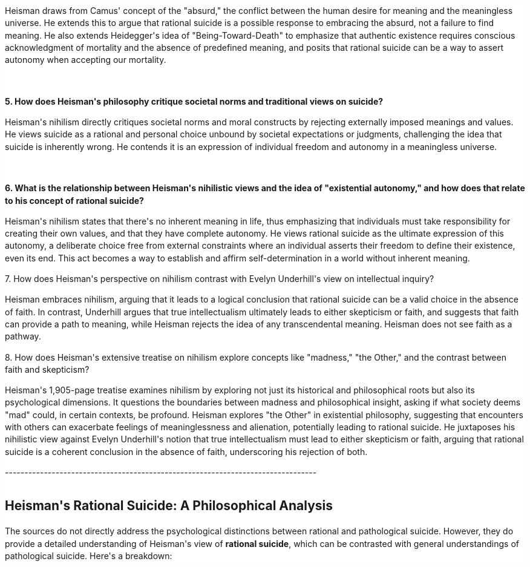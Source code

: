 Heisman draws from Camus' concept of the "absurd," the conflict between the human desire for meaning and the meaningless universe. He extends this to argue that rational suicide is a possible response to embracing the absurd, not a failure to find meaning. He also extends Heidegger's idea of "Being-Toward-Death" to emphasize that authentic existence requires conscious acknowledgment of mortality and the absence of predefined meaning, and posits that rational suicide can be a way to assert autonomy when accepting our mortality.

<br>

**5\. How does Heisman's philosophy critique societal norms and traditional views on suicide?**

Heisman's nihilism directly critiques societal norms and moral constructs by rejecting externally imposed meanings and values. He views suicide as a rational and personal choice unbound by societal expectations or judgments, challenging the idea that suicide is inherently wrong. He contends it is an expression of individual freedom and autonomy in a meaningless universe.

<br>

**6\. What is the relationship between Heisman's nihilistic views and the idea of "existential autonomy," and how does that relate to his concept of rational suicide?**

Heisman's nihilism states that there's no inherent meaning in life, thus emphasizing that individuals must take responsibility for creating their own values, and that they have complete autonomy. He views rational suicide as the ultimate expression of this autonomy, a deliberate choice free from external constraints where an individual asserts their freedom to define their existence, even its end. This act becomes a way to establish and affirm self-determination in a world without inherent meaning.

7\. How does Heisman's perspective on nihilism contrast with Evelyn Underhill's view on intellectual inquiry?

Heisman embraces nihilism, arguing that it leads to a logical conclusion that rational suicide can be a valid choice in the absence of faith. In contrast, Underhill argues that true intellectualism ultimately leads to either skepticism or faith, and suggests that faith can provide a path to meaning, while Heisman rejects the idea of any transcendental meaning. Heisman does not see faith as a pathway.

8\. How does Heisman's extensive treatise on nihilism explore concepts like "madness," "the Other," and the contrast between faith and skepticism?

Heisman's 1,905-page treatise examines nihilism by exploring not just its historical and philosophical roots but also its psychological dimensions. It questions the boundaries between madness and philosophical insight, asking if what society deems "mad" could, in certain contexts, be profound. Heisman explores "the Other" in existential philosophy, suggesting that encounters with others can exacerbate feelings of meaninglessness and alienation, potentially leading to rational suicide. He juxtaposes his nihilistic view against Evelyn Underhill's notion that true intellectualism must lead to either skepticism or faith, arguing that rational suicide is a coherent conclusion in the absence of faith, underscoring his rejection of both.

\--------------------------------------------------------------------------------

## Heisman's Rational Suicide: A Philosophical Analysis

The sources do not directly address the psychological distinctions between rational and pathological suicide. However, they do provide a detailed understanding of Heisman's view of **rational suicide**, which can be contrasted with general understandings of pathological suicide. Here's a breakdown:
